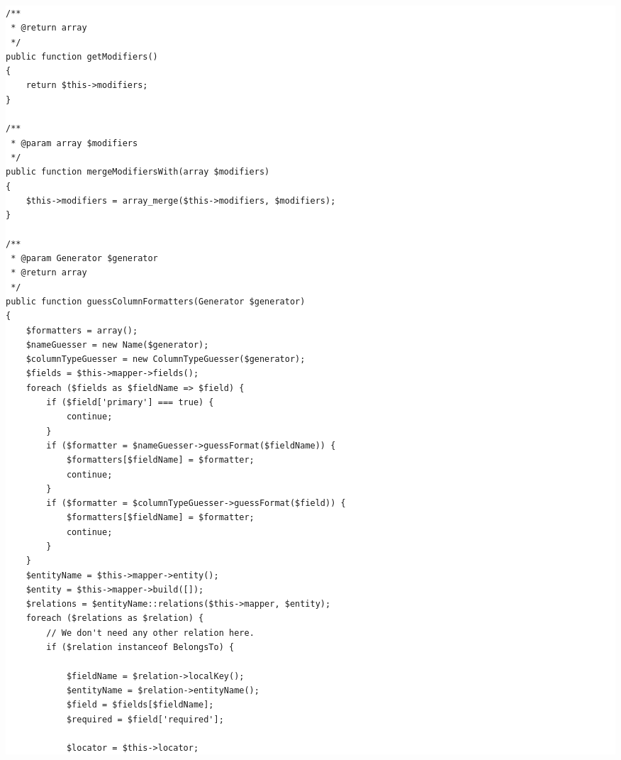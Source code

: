     /**
     * @return array
     */
    public function getModifiers()
    {
        return $this->modifiers;
    }

    /**
     * @param array $modifiers
     */
    public function mergeModifiersWith(array $modifiers)
    {
        $this->modifiers = array_merge($this->modifiers, $modifiers);
    }

    /**
     * @param Generator $generator
     * @return array
     */
    public function guessColumnFormatters(Generator $generator)
    {
        $formatters = array();
        $nameGuesser = new Name($generator);
        $columnTypeGuesser = new ColumnTypeGuesser($generator);
        $fields = $this->mapper->fields();
        foreach ($fields as $fieldName => $field) {
            if ($field['primary'] === true) {
                continue;
            }
            if ($formatter = $nameGuesser->guessFormat($fieldName)) {
                $formatters[$fieldName] = $formatter;
                continue;
            }
            if ($formatter = $columnTypeGuesser->guessFormat($field)) {
                $formatters[$fieldName] = $formatter;
                continue;
            }
        }
        $entityName = $this->mapper->entity();
        $entity = $this->mapper->build([]);
        $relations = $entityName::relations($this->mapper, $entity);
        foreach ($relations as $relation) {
            // We don't need any other relation here.
            if ($relation instanceof BelongsTo) {

                $fieldName = $relation->localKey();
                $entityName = $relation->entityName();
                $field = $fields[$fieldName];
                $required = $field['required'];

                $locator = $this->locator;
